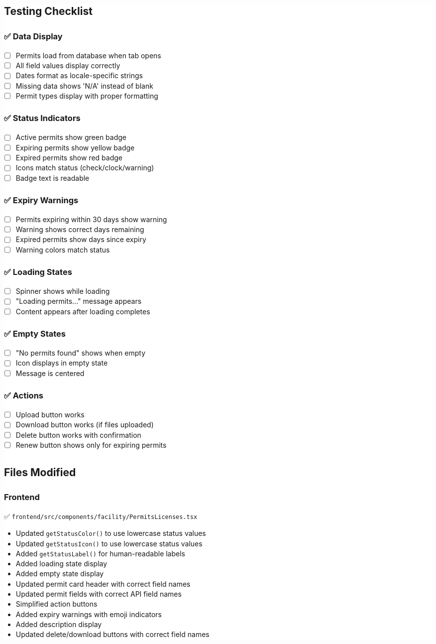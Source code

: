 ## Testing Checklist

### ✅ Data Display
- [ ] Permits load from database when tab opens
- [ ] All field values display correctly
- [ ] Dates format as locale-specific strings
- [ ] Missing data shows 'N/A' instead of blank
- [ ] Permit types display with proper formatting

### ✅ Status Indicators
- [ ] Active permits show green badge
- [ ] Expiring permits show yellow badge
- [ ] Expired permits show red badge
- [ ] Icons match status (check/clock/warning)
- [ ] Badge text is readable

### ✅ Expiry Warnings
- [ ] Permits expiring within 30 days show warning
- [ ] Warning shows correct days remaining
- [ ] Expired permits show days since expiry
- [ ] Warning colors match status

### ✅ Loading States
- [ ] Spinner shows while loading
- [ ] "Loading permits..." message appears
- [ ] Content appears after loading completes

### ✅ Empty States
- [ ] "No permits found" shows when empty
- [ ] Icon displays in empty state
- [ ] Message is centered

### ✅ Actions
- [ ] Upload button works
- [ ] Download button works (if files uploaded)
- [ ] Delete button works with confirmation
- [ ] Renew button shows only for expiring permits

## Files Modified

### Frontend
✅ `frontend/src/components/facility/PermitsLicenses.tsx`
- Updated `getStatusColor()` to use lowercase status values
- Updated `getStatusIcon()` to use lowercase status values
- Added `getStatusLabel()` for human-readable labels
- Added loading state display
- Added empty state display
- Updated permit card header with correct field names
- Updated permit fields with correct API field names
- Simplified action buttons
- Added expiry warnings with emoji indicators
- Added description display
- Updated delete/download buttons with correct field names
